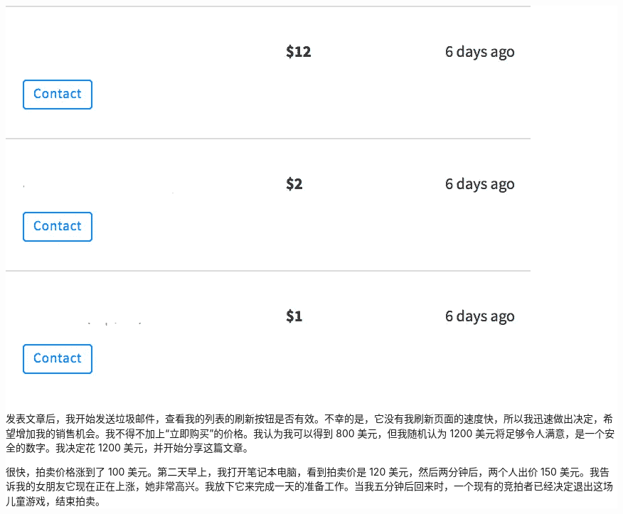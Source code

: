 ![](img/11faa0203d30d322cfaa3e6ac650fc9b.png)

发表文章后，我开始发送垃圾邮件，查看我的列表的刷新按钮是否有效。不幸的是，它没有我刷新页面的速度快，所以我迅速做出决定，希望增加我的销售机会。我不得不加上“立即购买”的价格。我认为我可以得到 800 美元，但我随机认为 1200 美元将足够令人满意，是一个安全的数字。我决定花 1200 美元，并开始分享这篇文章。

很快，拍卖价格涨到了 100 美元。第二天早上，我打开笔记本电脑，看到拍卖价是 120 美元，然后两分钟后，两个人出价 150 美元。我告诉我的女朋友它现在正在上涨，她非常高兴。我放下它来完成一天的准备工作。当我五分钟后回来时，一个现有的竞拍者已经决定退出这场儿童游戏，结束拍卖。
